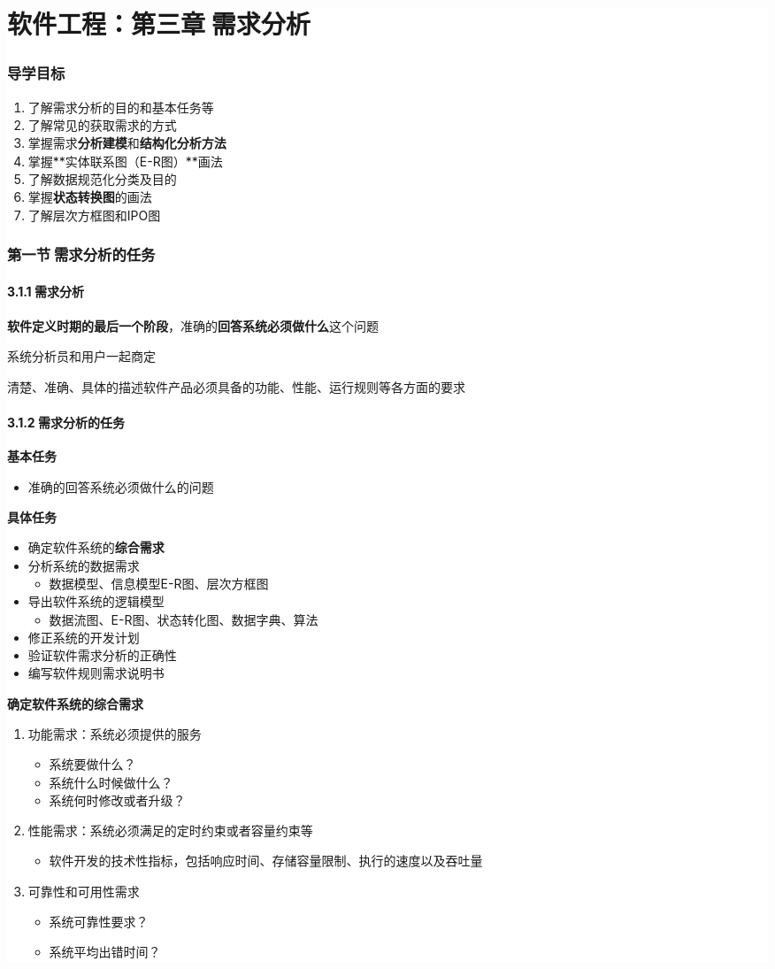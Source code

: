 # 软件工程：第三章 需求分析

### 导学目标

1. 了解需求分析的目的和基本任务等
2. 了解常见的获取需求的方式
3. 掌握需求**分析建模**和**结构化分析方法**
4. 掌握**实体联系图（E-R图）**画法
5. 了解数据规范化分类及目的
6. 掌握**状态转换图**的画法
7. 了解层次方框图和IPO图

### 第一节 需求分析的任务

#### 3.1.1 需求分析

**软件定义时期的最后一个阶段**，准确的**回答系统必须做什么**这个问题

系统分析员和用户一起商定

清楚、准确、具体的描述软件产品必须具备的功能、性能、运行规则等各方面的要求

#### 3.1.2 需求分析的任务

**基本任务**

- 准确的回答系统必须做什么的问题

**具体任务**

- 确定软件系统的**综合需求**
- 分析系统的数据需求
  - 数据模型、信息模型E-R图、层次方框图
- 导出软件系统的逻辑模型
  - 数据流图、E-R图、状态转化图、数据字典、算法
- 修正系统的开发计划
- 验证软件需求分析的正确性
- 编写软件规则需求说明书

**确定软件系统的综合需求**

1. 功能需求：系统必须提供的服务

   - 系统要做什么？
   - 系统什么时候做什么？
   - 系统何时修改或者升级？

2. 性能需求：系统必须满足的定时约束或者容量约束等

   - 软件开发的技术性指标，包括响应时间、存储容量限制、执行的速度以及吞吐量

3. 可靠性和可用性需求

   - 系统可靠性要求？

   - 系统平均出错时间？
